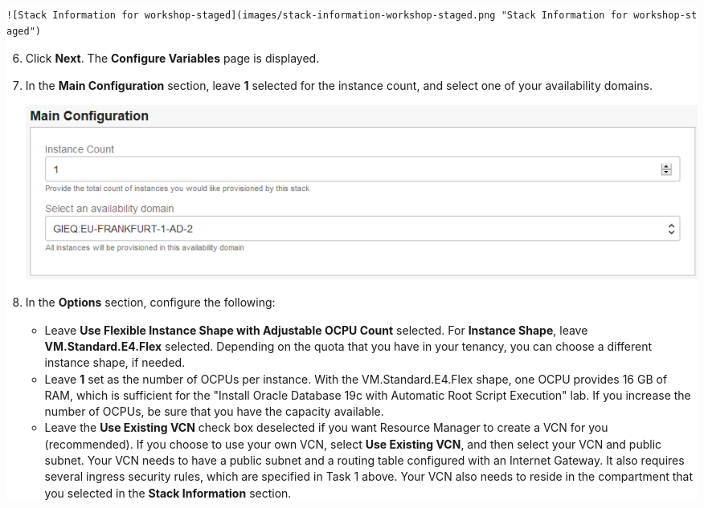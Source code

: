     ![Stack Information for workshop-staged](images/stack-information-workshop-staged.png "Stack Information for workshop-staged")

6. Click **Next**. The **Configure Variables** page is displayed.

7. In the **Main Configuration** section, leave **1** selected for the instance count, and select one of your availability domains.

    ![Main Configuration](images/main-configuration.png "Main Configuration section")


8. In the **Options** section, configure the following:

    - Leave **Use Flexible Instance Shape with Adjustable OCPU Count** selected. For **Instance Shape**, leave **VM.Standard.E4.Flex** selected. Depending on the quota that you have in your tenancy, you can choose a different instance shape, if needed.
    - Leave **1** set as the number of OCPUs per instance. With the VM.Standard.E4.Flex shape, one OCPU provides 16 GB of RAM, which is sufficient for the "Install Oracle Database 19c with Automatic Root Script Execution" lab. If you increase the number of OCPUs, be sure that you have the capacity available.
    - Leave the **Use Existing VCN** check box deselected if you want Resource Manager to create a VCN for you (recommended). If you choose to use your own VCN, select **Use Existing VCN**, and then select your VCN and public subnet. Your VCN needs to have a public subnet and a routing table configured with an Internet Gateway. It also requires several ingress security rules, which are specified in Task 1 above. Your VCN also needs to reside in the compartment that you selected in the **Stack Information** section.
